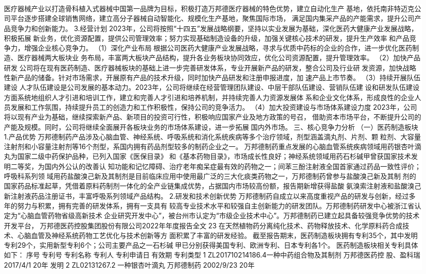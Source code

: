 医疗器械产业以打造骨科植入式器械中国第一品牌为目标，积极打造万邦德医疗器械的特色优势，建立自动化生产
基地，依托南非特迈克公司平台逐步搭建全球销售网络，建立高分子器械自动智能化、规模化生产基地，聚焦国际市场，
满足国内集采产品的产能需求，提升公司产品竞争力和创新能力。
3.经营计划
2023年，公司将按照“十四五”发展战略纲要，坚持以实业发展为基础，深化医药大健康产业发展战略，积极拓展
新业务，优化资源配置，提供公司管理效率；努力实现基础制造设备的升级，加强关键核心技术的研发，提升生产效率
和产品竞争力，增强企业核心竞争力。
（1）深化产业布局
根据公司医药大健康产业发展战略，寻求与优质中药标的企业的合作，进一步优化医药制造、医疗器械两大板块业
务布局，丰富两大板块产品结构，提升各业务板块协同效应，优化公司资源配置，提升管理效率。
（2）加快产品研发
公司将在现有医药制造、医疗器械板块的基础上进一步完善研发体系，专业开展新产品的研发，整合公司及行业研
发资源，加快战略性新产品的储备。针对市场需求，开展原有产品的技术升级，同时加快产品研发和注册申报进度，加
速产品上市节奏。
（3）持续开展队伍建设
人才队伍建设是公司发展的基本动力。2023年，公司将继续在经营管理团队建设、中层干部队伍建设、营销队伍建
设和研发队伍建设方面系统地组织人才引进和培训工作，建立和完善人才引进和培养机制，并持续完善人力资源发展体
系和企业文化体系，形成良性的企业人员发展和工作氛围，持续提升员工的创造力和工作积极性，保持公司的竞争活力。
（4）加大投资建设与市场体系建设力度
2023年，公司将以现有产业为基础，继续探索新产品、新项目的投资可行性，积极响应国家产业及地方政策的号召，
借助资本市场平台，不断提升公司的产能及规模。同时，公司将继续全面展开各板块业务的市场体系建设，进一步拓展
国内外市场。
三、核心竞争力分析
（一）医药制造板块
1.产品优势
万邦德制药产品涉及心脑血管、神经系统、呼吸系统和消化系统疾病等多个治疗领域，剂型涵盖滴丸剂、片剂、颗
粒剂、大容量注射剂和小容量注射剂等16个剂型，系国内拥有药品剂型较多的制药企业之一。
万邦德制药重点发展的心脑血管系统疾病领域用药银杏叶滴丸为国家二级中药保护品种，已列入国家《医保目录》
和《基本药物目录》，市场成长性良好；神经系统领域用药石杉碱甲曾获国家技术发明二等奖，为国内外公认的改善认
知功能和记忆障碍、治疗老年痴呆症最有效的药物之一；间苯三酚注射液全国首家通过药品一致性评价；呼吸科系列领
域用药盐酸溴己新及其制剂是目前临床应用中使用最广泛的三大化痰类药物之一，万邦德制药曾参与盐酸溴己新及其制
剂的国家药品标准起草，凭借着原料药制剂一体化的全产业链集成优势，占据国内市场较高份额，报告期新增获得盐酸
氨溴索注射液和盐酸溴己新注射液药品注册证书，丰富呼吸系列领域产品结构。
2.研发和技术创新优势
万邦德制药自成立以来高度重视产品的研发与创新，经过多年的努力与积累，拥有完善的研发体系，拥有一支具有
较高专业技术水平和较强自主创新能力的研发团队。万邦德制药研发中心被浙江省认定为“心脑血管药物省级高新技术
企业研究开发中心”，被台州市认定为“市级企业技术中心”。万邦德制药已建立起具备较强竞争优势的技术开发平台，
万邦德医药控股集团股份有限公司2022年年度报告全文
23
在天然植物药分离纯化技术、药物释放技术、化学原料药合成技术、心脑血管及神经系统药物工艺优化与技术创新等方
面积累了丰富的研发经验。
截至报告期末，医药制造板块拥有专利35个，其中发明专利29个，实用新型专利6个；公司主要产品之一石杉碱
甲已分别获得美国专利、欧洲专利、日本专利各1个。
医药制造板块相关专利具体如下：
序号
专利号
专利名称
专利人
专利申请日
有效期
专利类型
1
ZL201710214186.4一种中药组合物及其制剂
万邦德医药控
股、盈科瑞
2017/4/1
20年
发明
2
ZL02131267.2
一种银杏叶滴丸
万邦德制药
2002/9/23
20年